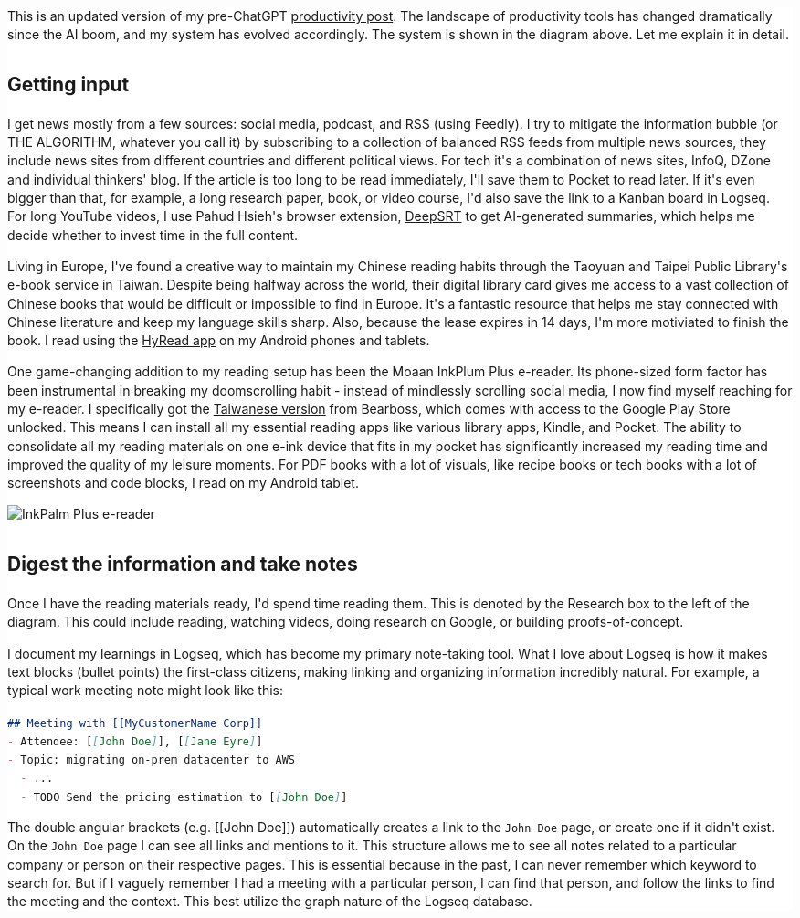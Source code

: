 This is an updated version of my pre-ChatGPT [productivity post](https://shinglyu.com/productivity/2022/03/06/my-productivity-system.html). The landscape of productivity tools has changed dramatically since the AI boom, and my system has evolved accordingly.
The system is shown in the diagram above. Let me explain it in detail.


## Getting input
I get news mostly from a few sources: social media, podcast, and RSS (using Feedly). I try to mitigate the information bubble (or THE ALGORITHM, whatever you call it) by subscribing to a collection of balanced RSS feeds from multiple news sources, they include news sites from different countries and different political views. For tech it's a combination of news sites, InfoQ, DZone and individual thinkers' blog.
If the article is too long to be read immediately, I'll save them to Pocket to read later. If it's even bigger than that, for example, a long research paper, book, or video course, I'd also save the link to a Kanban board in Logseq. For long YouTube videos, I use Pahud Hsieh's browser extension, [DeepSRT][DeepSRT] to get AI-generated summaries, which helps me decide whether to invest time in the full content.

Living in Europe, I've found a creative way to maintain my Chinese reading habits through the Taoyuan and Taipei Public Library's e-book service in Taiwan. Despite being halfway across the world, their digital library card gives me access to a vast collection of Chinese books that would be difficult or impossible to find in Europe. It's a fantastic resource that helps me stay connected with Chinese literature and keep my language skills sharp. Also, because the lease expires in 14 days, I'm more motiviated to finish the book. I read using the [HyRead app](https://tycccgov.ebook.hyread.com.tw/) on my Android phones and tablets.

One game-changing addition to my reading setup has been the Moaan InkPlum Plus e-reader. Its phone-sized form factor has been instrumental in breaking my doomscrolling habit - instead of mindlessly scrolling social media, I now find myself reaching for my e-reader. I specifically got the [Taiwanese version](https://www.bearboss.com/SalePage/Index/9809546) from Bearboss, which comes with access to the Google Play Store unlocked. This means I can install all my essential reading apps like various library apps, Kindle, and Pocket. The ability to consolidate all my reading materials on one e-ink device that fits in my pocket has significantly increased my reading time and improved the quality of my leisure moments. For PDF books with a lot of visuals, like recipe books or tech books with a lot of screenshots and code blocks, I read on my Android tablet. 

![InkPalm Plus e-reader]({{site_url}}/blog_assets/productivity_system_2025/inpalm.jpg)

## Digest the information and take notes
Once I have the reading materials ready, I'd spend time reading them. This is denoted by the Research box to the left of the diagram. This could include reading, watching videos, doing research on Google, or building proofs-of-concept. 

I document my learnings in Logseq, which has become my primary note-taking tool. What I love about Logseq is how it makes text blocks (bullet points) the first-class citizens, making linking and organizing information incredibly natural.
For example, a typical work meeting note might look like this:

```markdown
## Meeting with [[MyCustomerName Corp]]
- Attendee: [[John Doe]], [[Jane Eyre]]
- Topic: migrating on-prem datacenter to AWS
  - ...
  - TODO Send the pricing estimation to [[John Doe]]
```
The double angular brackets (e.g. [[John Doe]]) automatically creates a link to the `John Doe` page, or create one if it didn't exist. On the `John Doe` page I can see all links and mentions to it. This structure allows me to see all notes related to a particular company or person on their respective pages. This is essential because in the past, I can never remember which keyword to search for. But if I vaguely remember I had a meeting with a particular person, I can find that person, and follow the links to find the meeting and the context. This best utilize the graph nature of the Logseq database.


[DeepSRT]: https://chromewebstore.google.com/detail/deepsrt-experience-the-fa/mdaaadlpcanoofcoeanghbmpbdbhladd